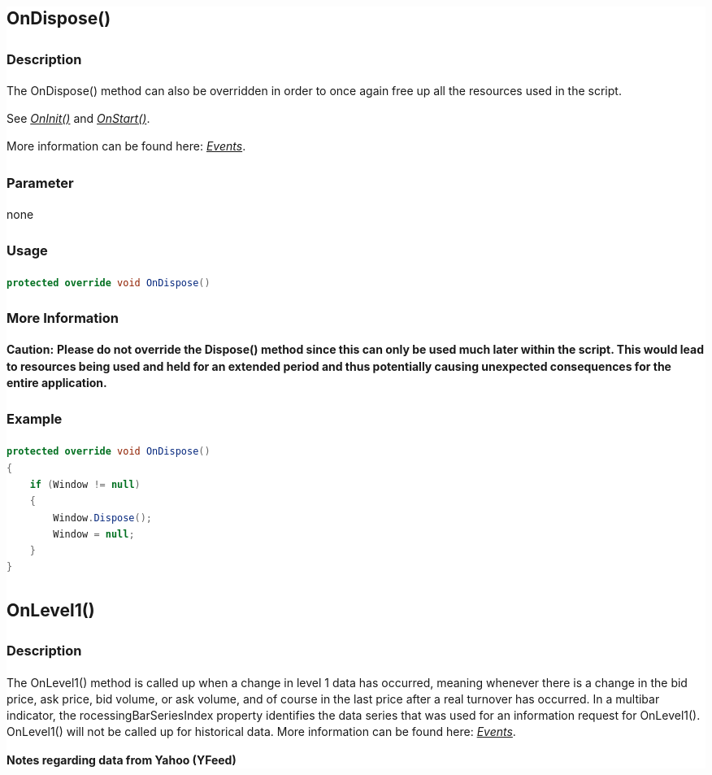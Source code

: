 ```cs
```

## OnDispose()
### Description
The OnDispose() method can also be overridden in order to once again free up all the resources used in the script.

See [*OnInit()*](#oninit) and [*OnStart()*](#onstart).

More information can be found here: [*Events*](#events).

### Parameter
none


### Usage
```cs
protected override void OnDispose()
```

### More Information
**Caution:**
**Please do not override the Dispose() method since this can only be used much later within the script. This would lead to resources being used and held for an extended period and thus potentially causing unexpected consequences for the entire application.**

### Example
```cs
protected override void OnDispose()
{
    if (Window != null)
    {
        Window.Dispose();
        Window = null;
    }
}
```

## OnLevel1()
### Description
The OnLevel1() method is called up when a change in level 1 data has occurred, meaning whenever there is a change in the bid price, ask price, bid volume, or ask volume, and of course in the last price after a real turnover has occurred.
In a multibar indicator, the rocessingBarSeriesIndex property identifies the data series that was used for an information request for OnLevel1().
OnLevel1() will not be called up for historical data.
More information can be found here: [*Events*](#events).

**Notes regarding data from Yahoo (YFeed)**
